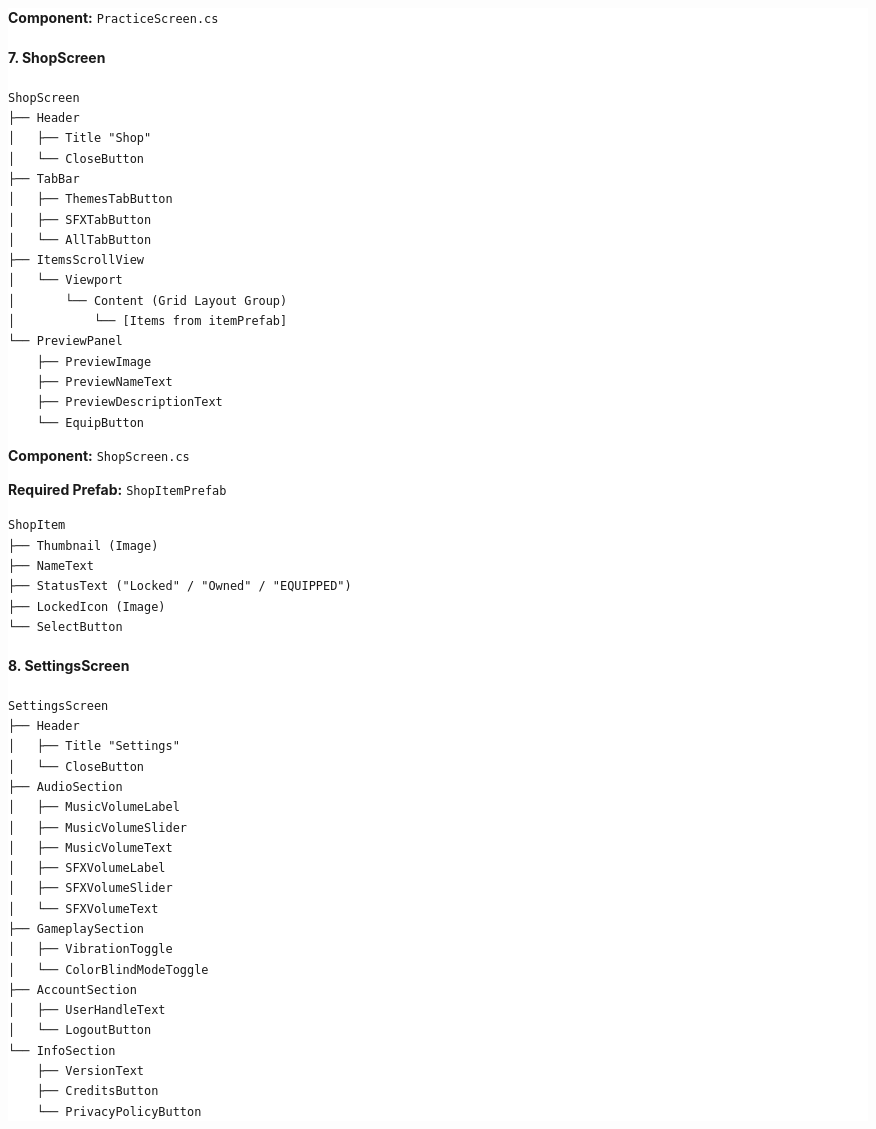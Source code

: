 **Component:** `PracticeScreen.cs`

#### 7. ShopScreen
```
ShopScreen
├── Header
│   ├── Title "Shop"
│   └── CloseButton
├── TabBar
│   ├── ThemesTabButton
│   ├── SFXTabButton
│   └── AllTabButton
├── ItemsScrollView
│   └── Viewport
│       └── Content (Grid Layout Group)
│           └── [Items from itemPrefab]
└── PreviewPanel
    ├── PreviewImage
    ├── PreviewNameText
    ├── PreviewDescriptionText
    └── EquipButton
```

**Component:** `ShopScreen.cs`

**Required Prefab:** `ShopItemPrefab`
```
ShopItem
├── Thumbnail (Image)
├── NameText
├── StatusText ("Locked" / "Owned" / "EQUIPPED")
├── LockedIcon (Image)
└── SelectButton
```

#### 8. SettingsScreen
```
SettingsScreen
├── Header
│   ├── Title "Settings"
│   └── CloseButton
├── AudioSection
│   ├── MusicVolumeLabel
│   ├── MusicVolumeSlider
│   ├── MusicVolumeText
│   ├── SFXVolumeLabel
│   ├── SFXVolumeSlider
│   └── SFXVolumeText
├── GameplaySection
│   ├── VibrationToggle
│   └── ColorBlindModeToggle
├── AccountSection
│   ├── UserHandleText
│   └── LogoutButton
└── InfoSection
    ├── VersionText
    ├── CreditsButton
    └── PrivacyPolicyButton
```
